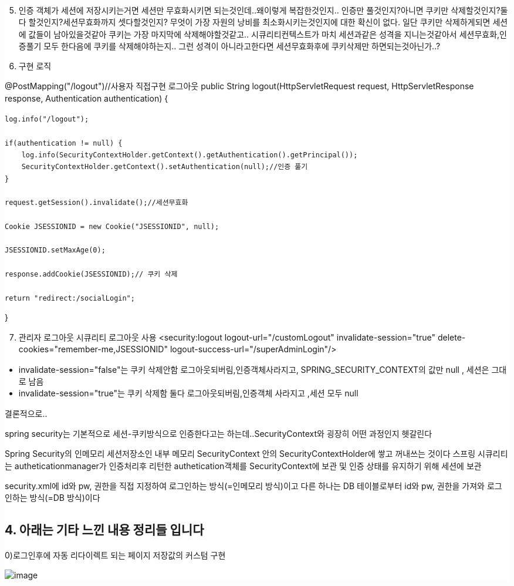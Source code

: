 5) 인증 객체가 세션에 저장시키는거면 세션만 무효화시키면 되는것인데..왜이렇게 복잡한것인지..
 	인증만 풀것인지?아니면 쿠키만 삭제할것인지?둘다 할것인지?세션무효화까지 셋다할것인지?
 	무엇이 가장 자원의 낭비를 최소화시키는것인지에 대한 확신이 없다.
 	일단 쿠키만 삭제하게되면 세션에 값들이 남아있을것같아
 	쿠키는 가장 마지막에 삭제해야할것같고..
 	시큐리티컨텍스트가 마치 세션과같은 성격을 지니는것같아서 세션무효화,인증풀기 모두 한다음에 쿠키를 삭제해야하는지..
 	그런 성격이 아니라고한다면 세션무효화후에 쿠키삭제만 하면되는것아닌가..?

6) 구현 로직

@PostMapping("/logout")//사용자 직접구현 로그아웃
	public String logout(HttpServletRequest request, HttpServletResponse response, Authentication authentication) {
		
 	log.info("/logout");

 	if(authentication != null) {
		log.info(SecurityContextHolder.getContext().getAuthentication().getPrincipal());
		SecurityContextHolder.getContext().setAuthentication(null);//인증 풀기
 	} 	

 	request.getSession().invalidate();//세션무효화

 	Cookie JSESSIONID = new Cookie("JSESSIONID", null);

 	JSESSIONID.setMaxAge(0);

 	response.addCookie(JSESSIONID);// 쿠키 삭제

 	return "redirect:/socialLogin";
}

7) 관리자 로그아웃 시큐리티 로그아웃 사용
<security:logout logout-url="/customLogout" invalidate-session="true" delete-cookies="remember-me,JSESSIONID" logout-success-url="/superAdminLogin"/>
		<!-- 로그아웃을 하면 세션무효화, 자동 로그인 에 사용하는 쿠키도 삭제,로그아웃시 자동으로 로그인페이지 이동됨 ,LogoutFilter 필터를 생성,로그아웃시 이동 url-->

- invalidate-session="false"는 쿠키 삭제안함 로그아웃되버림,인증객체사라지고, SPRING_SECURITY_CONTEXT의 값만 null , 세션은 그대로 남음
- invalidate-session="true"는 쿠키 삭제함 둘다 로그아웃되버림,인증객체 사라지고 ,세션 모두 null

결론적으로..

spring security는 기본적으로 세션-쿠키방식으로 인증한다고는 하는데..SecurityContext와 굉장히 어떤 과정인지 헷갈린다
 	 	
Spring Security의 인메모리 세션저장소인 내부 메모리 SecurityContext 안의 SecurityContextHolder에 쌓고 꺼내쓰는 것이다
스프링 시큐리티는 autheticationmanager가 인증처리후 리턴한 authetication객체를 SecurityContext에 보관 및 인증 상태를 유지하기 위해 세션에 보관

security.xml에 id와 pw, 권한을 직접 지정하여 로그인하는 방식(=인메모리 방식)이고 다른 하나는
DB 테이블로부터 id와 pw, 권한을 가져와 로그인하는 방식(=DB 방식)이다

	
## 4. 아래는 기타 느낀 내용 정리들 입니다

0)로그인후에 자동 리다이렉트 되는 페이지 저장값의 커스텀 구현

![image](https://user-images.githubusercontent.com/35983608/83942248-d8599b80-a82c-11ea-8307-5f44545c3496.png)
